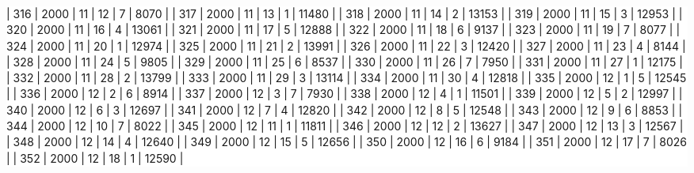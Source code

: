 | 316 |   2000 |      11 |              12 |             7 |     8070 |
| 317 |   2000 |      11 |              13 |             1 |    11480 |
| 318 |   2000 |      11 |              14 |             2 |    13153 |
| 319 |   2000 |      11 |              15 |             3 |    12953 |
| 320 |   2000 |      11 |              16 |             4 |    13061 |
| 321 |   2000 |      11 |              17 |             5 |    12888 |
| 322 |   2000 |      11 |              18 |             6 |     9137 |
| 323 |   2000 |      11 |              19 |             7 |     8077 |
| 324 |   2000 |      11 |              20 |             1 |    12974 |
| 325 |   2000 |      11 |              21 |             2 |    13991 |
| 326 |   2000 |      11 |              22 |             3 |    12420 |
| 327 |   2000 |      11 |              23 |             4 |     8144 |
| 328 |   2000 |      11 |              24 |             5 |     9805 |
| 329 |   2000 |      11 |              25 |             6 |     8537 |
| 330 |   2000 |      11 |              26 |             7 |     7950 |
| 331 |   2000 |      11 |              27 |             1 |    12175 |
| 332 |   2000 |      11 |              28 |             2 |    13799 |
| 333 |   2000 |      11 |              29 |             3 |    13114 |
| 334 |   2000 |      11 |              30 |             4 |    12818 |
| 335 |   2000 |      12 |               1 |             5 |    12545 |
| 336 |   2000 |      12 |               2 |             6 |     8914 |
| 337 |   2000 |      12 |               3 |             7 |     7930 |
| 338 |   2000 |      12 |               4 |             1 |    11501 |
| 339 |   2000 |      12 |               5 |             2 |    12997 |
| 340 |   2000 |      12 |               6 |             3 |    12697 |
| 341 |   2000 |      12 |               7 |             4 |    12820 |
| 342 |   2000 |      12 |               8 |             5 |    12548 |
| 343 |   2000 |      12 |               9 |             6 |     8853 |
| 344 |   2000 |      12 |              10 |             7 |     8022 |
| 345 |   2000 |      12 |              11 |             1 |    11811 |
| 346 |   2000 |      12 |              12 |             2 |    13627 |
| 347 |   2000 |      12 |              13 |             3 |    12567 |
| 348 |   2000 |      12 |              14 |             4 |    12640 |
| 349 |   2000 |      12 |              15 |             5 |    12656 |
| 350 |   2000 |      12 |              16 |             6 |     9184 |
| 351 |   2000 |      12 |              17 |             7 |     8026 |
| 352 |   2000 |      12 |              18 |             1 |    12590 |